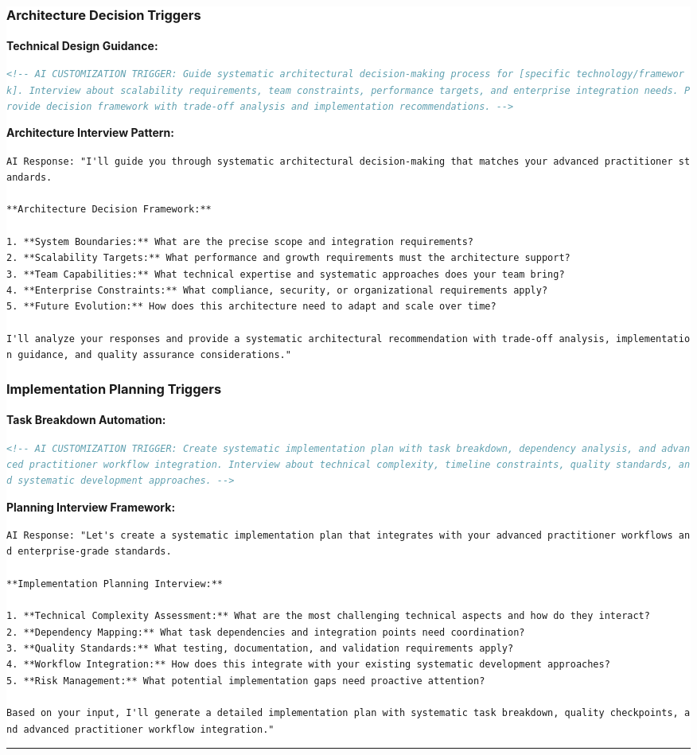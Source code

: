### Architecture Decision Triggers

**Technical Design Guidance:**
```html
<!-- AI CUSTOMIZATION TRIGGER: Guide systematic architectural decision-making process for [specific technology/framework]. Interview about scalability requirements, team constraints, performance targets, and enterprise integration needs. Provide decision framework with trade-off analysis and implementation recommendations. -->
```

**Architecture Interview Pattern:**
```
AI Response: "I'll guide you through systematic architectural decision-making that matches your advanced practitioner standards.

**Architecture Decision Framework:**

1. **System Boundaries:** What are the precise scope and integration requirements?
2. **Scalability Targets:** What performance and growth requirements must the architecture support?
3. **Team Capabilities:** What technical expertise and systematic approaches does your team bring?
4. **Enterprise Constraints:** What compliance, security, or organizational requirements apply?
5. **Future Evolution:** How does this architecture need to adapt and scale over time?

I'll analyze your responses and provide a systematic architectural recommendation with trade-off analysis, implementation guidance, and quality assurance considerations."
```

### Implementation Planning Triggers

**Task Breakdown Automation:**
```html
<!-- AI CUSTOMIZATION TRIGGER: Create systematic implementation plan with task breakdown, dependency analysis, and advanced practitioner workflow integration. Interview about technical complexity, timeline constraints, quality standards, and systematic development approaches. -->
```

**Planning Interview Framework:**
```
AI Response: "Let's create a systematic implementation plan that integrates with your advanced practitioner workflows and enterprise-grade standards.

**Implementation Planning Interview:**

1. **Technical Complexity Assessment:** What are the most challenging technical aspects and how do they interact?
2. **Dependency Mapping:** What task dependencies and integration points need coordination?
3. **Quality Standards:** What testing, documentation, and validation requirements apply?
4. **Workflow Integration:** How does this integrate with your existing systematic development approaches?
5. **Risk Management:** What potential implementation gaps need proactive attention?

Based on your input, I'll generate a detailed implementation plan with systematic task breakdown, quality checkpoints, and advanced practitioner workflow integration."
```

---